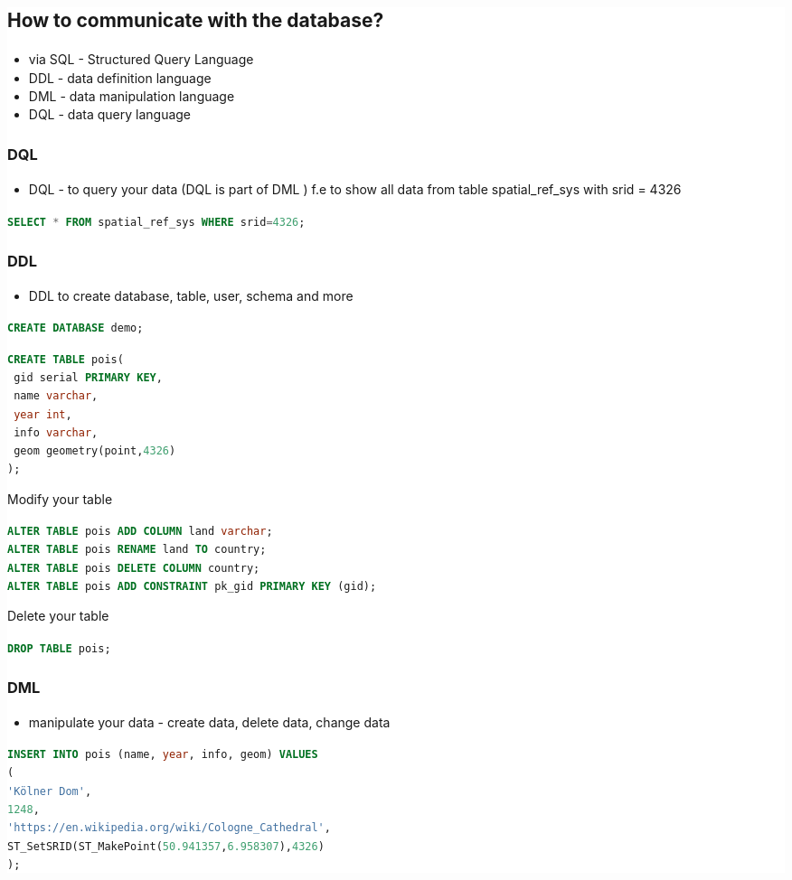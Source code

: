 
## How to communicate with the database?

* via SQL - Structured Query Language
* DDL - data definition language
* DML - data manipulation language
* DQL - data query language 


### DQL 

* DQL - to query your data (DQL is part of DML
) f.e to show all data from table spatial_ref_sys with srid = 4326

```sql
SELECT * FROM spatial_ref_sys WHERE srid=4326;
```

### DDL 

* DDL to create database, table, user, schema and more

```sql
CREATE DATABASE demo;
```

```sql
CREATE TABLE pois(
 gid serial PRIMARY KEY,
 name varchar,
 year int,
 info varchar,
 geom geometry(point,4326)
);
```

Modify your table

```sql
ALTER TABLE pois ADD COLUMN land varchar;
ALTER TABLE pois RENAME land TO country;
ALTER TABLE pois DELETE COLUMN country;
ALTER TABLE pois ADD CONSTRAINT pk_gid PRIMARY KEY (gid); 
```

Delete your table

```sql
DROP TABLE pois;
```

### DML

* manipulate your data - create data, delete data, change data

```sql
INSERT INTO pois (name, year, info, geom) VALUES 
(
'Kölner Dom',
1248,
'https://en.wikipedia.org/wiki/Cologne_Cathedral', 
ST_SetSRID(ST_MakePoint(50.941357,6.958307),4326)
);
```
